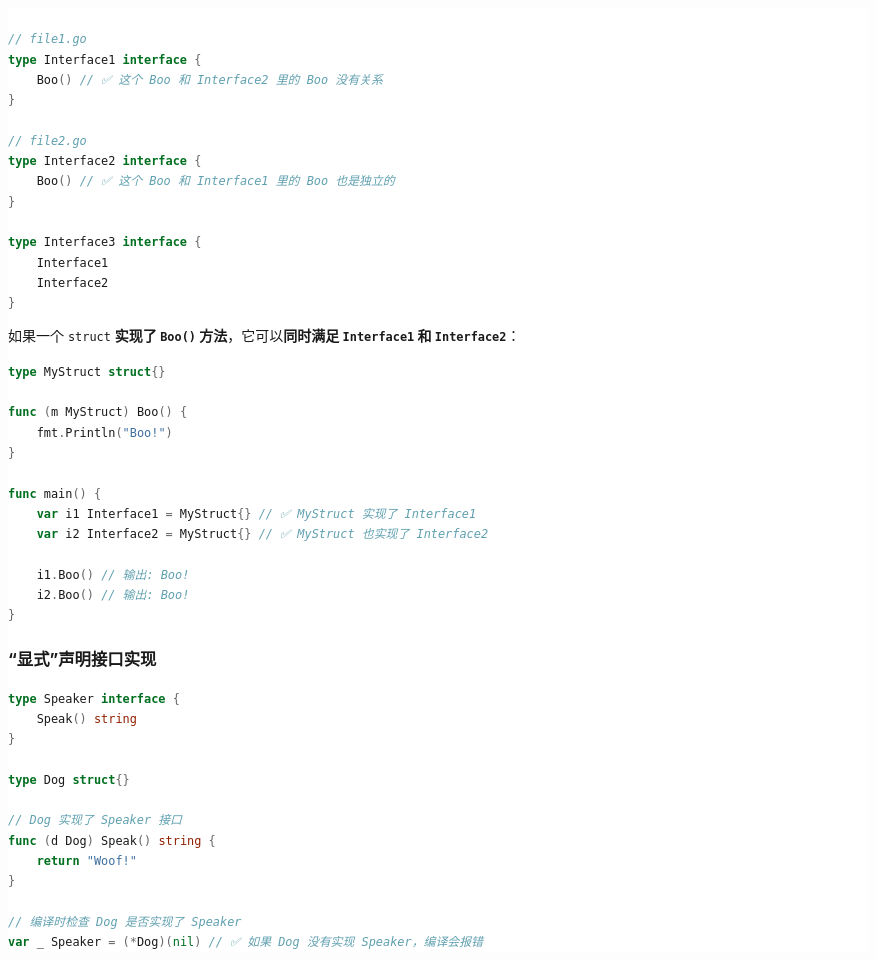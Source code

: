 ```go

// file1.go
type Interface1 interface {
	Boo() // ✅ 这个 Boo 和 Interface2 里的 Boo 没有关系
}

// file2.go
type Interface2 interface {
	Boo() // ✅ 这个 Boo 和 Interface1 里的 Boo 也是独立的
}

type Interface3 interface {
	Interface1
	Interface2
}
```

如果一个 `struct` **实现了 `Boo()` 方法**，它可以**同时满足 `Interface1` 和 `Interface2`**：
```go
type MyStruct struct{}

func (m MyStruct) Boo() {
	fmt.Println("Boo!")
}

func main() {
	var i1 Interface1 = MyStruct{} // ✅ MyStruct 实现了 Interface1
	var i2 Interface2 = MyStruct{} // ✅ MyStruct 也实现了 Interface2

	i1.Boo() // 输出: Boo!
	i2.Boo() // 输出: Boo!
}
```


### “显式”声明接口实现


```go
type Speaker interface {
	Speak() string
}

type Dog struct{}

// Dog 实现了 Speaker 接口
func (d Dog) Speak() string {
	return "Woof!"
}

// 编译时检查 Dog 是否实现了 Speaker
var _ Speaker = (*Dog)(nil) // ✅ 如果 Dog 没有实现 Speaker，编译会报错
```
